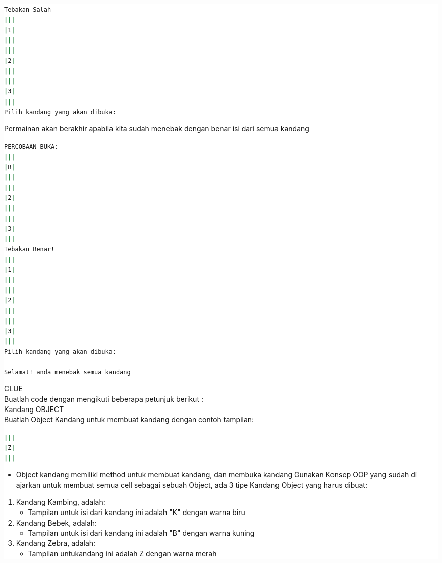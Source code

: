 ```bash
Tebakan Salah
|||
|1|
|||
|||
|2|
|||
|||
|3|
|||
Pilih kandang yang akan dibuka:
```
Permainan akan berakhir apabila kita sudah menebak dengan benar isi dari semua kandang
```bash
PERCOBAAN BUKA:
|||
|B|
|||
|||
|2|
|||
|||
|3|
|||
Tebakan Benar!
|||
|1|
|||
|||
|2|
|||
|||
|3|
|||
Pilih kandang yang akan dibuka:

Selamat! anda menebak semua kandang
```
CLUE\
Buatlah code dengan mengikuti beberapa petunjuk berikut :\
Kandang OBJECT\
Buatlah Object Kandang untuk membuat kandang dengan contoh tampilan:
```bash
|||
|Z|
|||
```
- Object kandang memiliki method untuk membuat kandang, dan membuka kandang
Gunakan Konsep OOP yang sudah di ajarkan untuk membuat semua cell sebagai sebuah Object, ada 3 tipe Kandang Object yang harus dibuat:
1. Kandang Kambing, adalah:
    - Tampilan untuk isi dari kandang ini adalah "K" dengan warna biru
2. Kandang Bebek, adalah:
    - Tampilan untuk isi dari kandang ini adalah "B" dengan warna kuning
3. Kandang Zebra, adalah:
    - Tampilan untukandang ini adalah Z dengan warna merah
